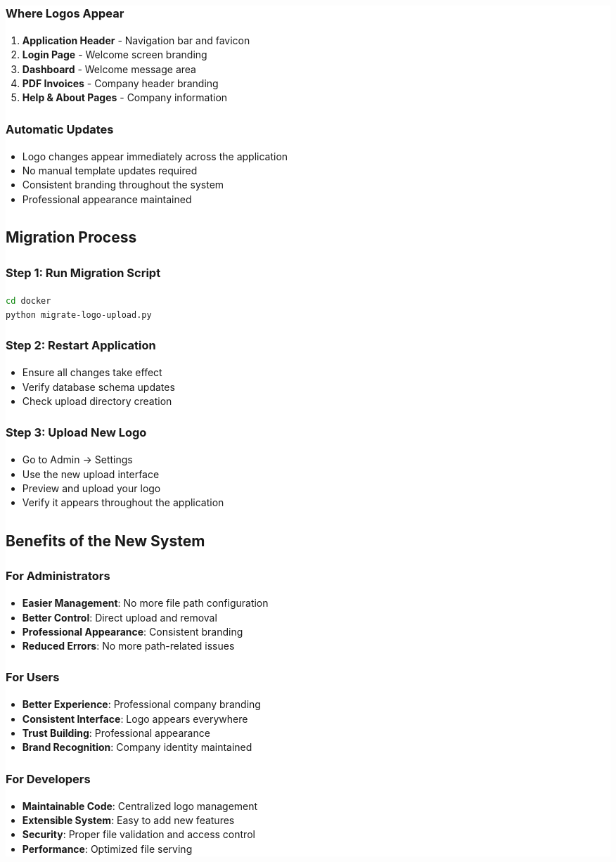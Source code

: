 ### **Where Logos Appear**
1. **Application Header** - Navigation bar and favicon
2. **Login Page** - Welcome screen branding
3. **Dashboard** - Welcome message area
4. **PDF Invoices** - Company header branding
5. **Help & About Pages** - Company information

### **Automatic Updates**
- Logo changes appear immediately across the application
- No manual template updates required
- Consistent branding throughout the system
- Professional appearance maintained

## Migration Process

### **Step 1: Run Migration Script**
```bash
cd docker
python migrate-logo-upload.py
```

### **Step 2: Restart Application**
- Ensure all changes take effect
- Verify database schema updates
- Check upload directory creation

### **Step 3: Upload New Logo**
- Go to Admin → Settings
- Use the new upload interface
- Preview and upload your logo
- Verify it appears throughout the application

## Benefits of the New System

### **For Administrators**
- **Easier Management**: No more file path configuration
- **Better Control**: Direct upload and removal
- **Professional Appearance**: Consistent branding
- **Reduced Errors**: No more path-related issues

### **For Users**
- **Better Experience**: Professional company branding
- **Consistent Interface**: Logo appears everywhere
- **Trust Building**: Professional appearance
- **Brand Recognition**: Company identity maintained

### **For Developers**
- **Maintainable Code**: Centralized logo management
- **Extensible System**: Easy to add new features
- **Security**: Proper file validation and access control
- **Performance**: Optimized file serving
